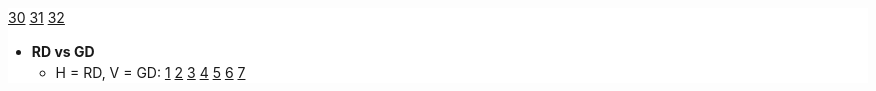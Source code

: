   [30](http://noamz.org/DC2019-roundrobin/RD-vs-KI-30.svg)
  [31](http://noamz.org/DC2019-roundrobin/RD-vs-KI-31.svg)
  [32](http://noamz.org/DC2019-roundrobin/RD-vs-KI-32.svg)

* **RD vs GD**
  * H = RD, V = GD:
  [1](http://noamz.org/DC2019-roundrobin/RD-vs-GD-1.svg)
  [2](http://noamz.org/DC2019-roundrobin/RD-vs-GD-2.svg)
  [3](http://noamz.org/DC2019-roundrobin/RD-vs-GD-3.svg)
  [4](http://noamz.org/DC2019-roundrobin/RD-vs-GD-4.svg)
  [5](http://noamz.org/DC2019-roundrobin/RD-vs-GD-5.svg)
  [6](http://noamz.org/DC2019-roundrobin/RD-vs-GD-6.svg)
  [7](http://noamz.org/DC2019-roundrobin/RD-vs-GD-7.svg)
